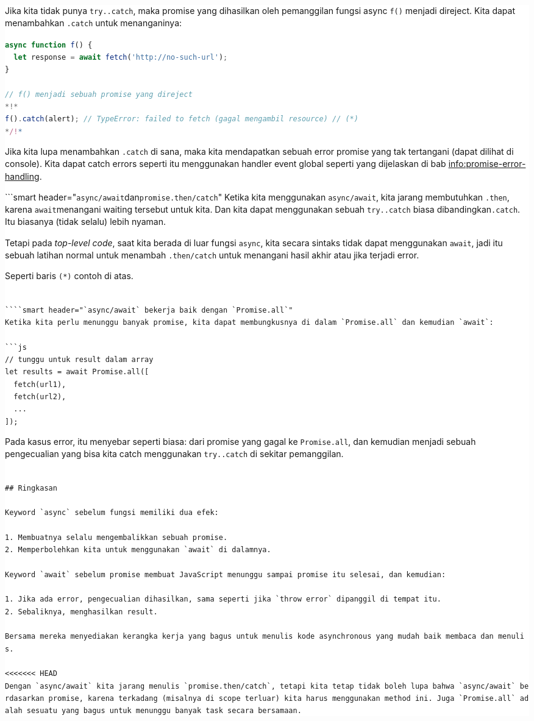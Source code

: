 Jika kita tidak punya `try..catch`, maka promise yang dihasilkan oleh pemanggilan fungsi async `f()` menjadi direject. Kita dapat menambahkan `.catch` untuk menanganinya:

```js run
async function f() {
  let response = await fetch('http://no-such-url');
}

// f() menjadi sebuah promise yang direject
*!*
f().catch(alert); // TypeError: failed to fetch (gagal mengambil resource) // (*)
*/!*
```

Jika kita lupa menambahkan `.catch` di sana, maka kita mendapatkan sebuah error promise yang tak tertangani (dapat dilihat di console). Kita dapat catch errors seperti itu menggunakan handler event global seperti yang dijelaskan di bab <info:promise-error-handling>.

```smart header="`async/await`dan`promise.then/catch`" Ketika kita menggunakan `async/await`, kita jarang membutuhkan `.then`, karena `await`menangani waiting tersebut untuk kita. Dan kita dapat menggunakan sebuah `try..catch` biasa dibandingkan`.catch`. Itu biasanya (tidak selalu) lebih nyaman.

Tetapi pada *top-level code*, saat kita berada di luar fungsi `async`, kita secara sintaks tidak dapat menggunakan `await`, jadi itu sebuah latihan normal untuk menambah `.then/catch` untuk menangani hasil akhir atau jika terjadi error.

Seperti baris `(*)` contoh di atas.

`````

````smart header="`async/await` bekerja baik dengan `Promise.all`"
Ketika kita perlu menunggu banyak promise, kita dapat membungkusnya di dalam `Promise.all` dan kemudian `await`:

```js
// tunggu untuk result dalam array
let results = await Promise.all([
  fetch(url1),
  fetch(url2),
  ...
]);
`````

Pada kasus error, itu menyebar seperti biasa: dari promise yang gagal ke `Promise.all`, dan kemudian menjadi sebuah pengecualian yang bisa kita catch menggunakan `try..catch` di sekitar pemanggilan.

```

## Ringkasan

Keyword `async` sebelum fungsi memiliki dua efek:

1. Membuatnya selalu mengembalikkan sebuah promise.
2. Memperbolehkan kita untuk menggunakan `await` di dalamnya.

Keyword `await` sebelum promise membuat JavaScript menunggu sampai promise itu selesai, dan kemudian:

1. Jika ada error, pengecualian dihasilkan, sama seperti jika `throw error` dipanggil di tempat itu.
2. Sebaliknya, menghasilkan result.

Bersama mereka menyediakan kerangka kerja yang bagus untuk menulis kode asynchronous yang mudah baik membaca dan menulis.

<<<<<<< HEAD
Dengan `async/await` kita jarang menulis `promise.then/catch`, tetapi kita tetap tidak boleh lupa bahwa `async/await` berdasarkan promise, karena terkadang (misalnya di scope terluar) kita harus menggunakan method ini. Juga `Promise.all` adalah sesuatu yang bagus untuk menunggu banyak task secara bersamaan.
```